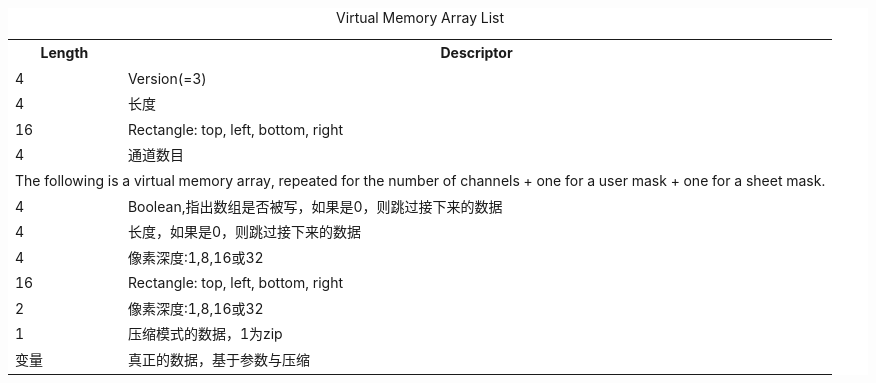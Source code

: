 <table>
	<caption>Virtual Memory Array List</caption>
	<tbody>
		<tr>
			<th>Length</th>
			<th>Descriptor</th>
		</tr>
		<tr>
			<td>4</td>
			<td>Version(=3)</td>
		</tr>
		<tr>
			<td>4</td>
			<td>长度</td>
		</tr>
		<tr>
			<td>16</td>
			<td>Rectangle: top, left, bottom, right</td>
		</tr>
		<tr>
			<td>4</td>
			<td>通道数目</td>
		</tr>
		<tr>
			<td colspan="2">The following is a virtual memory array, repeated for the number of channels + one for a user mask + one for a sheet mask.</td>
		</tr>
		<tr>
			<td>4</td>
			<td>Boolean,指出数组是否被写，如果是0，则跳过接下来的数据</td>
		</tr>
		<tr>
			<td>4</td>
			<td>长度，如果是0，则跳过接下来的数据</td>
		</tr>
		<tr>
			<td>4</td>
			<td>像素深度:1,8,16或32</td>
		</tr>
		<tr>
			<td>16</td>
			<td>Rectangle: top, left, bottom, right</td>
		</tr>
		<tr>
			<td>2</td>
			<td>像素深度:1,8,16或32</td>
		</tr>
		<tr>
			<td>1</td>
			<td>压缩模式的数据，1为zip</td>
		</tr>
		<tr>
			<td>变量</td>
			<td>真正的数据，基于参数与压缩</td>
		</tr>
	</tbody>
</table>
